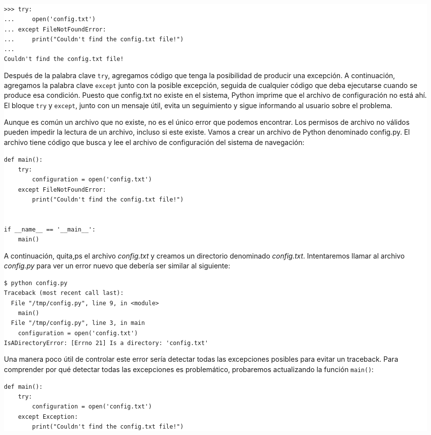 ```
>>> try:
...     open('config.txt')
... except FileNotFoundError:
...     print("Couldn't find the config.txt file!")
...
Couldn't find the config.txt file!
```

Después de la palabra clave `try`, agregamos código que tenga la posibilidad de producir una excepción. A continuación, agregamos la palabra clave `except` junto con la posible excepción, seguida de cualquier código que deba ejecutarse cuando se produce esa condición. Puesto que config.txt no existe en el sistema, Python imprime que el archivo de configuración no está ahí. El bloque `try` y `except`, junto con un mensaje útil, evita un seguimiento y sigue informando al usuario sobre el problema.

Aunque es común un archivo que no existe, no es el único error que podemos encontrar. Los permisos de archivo no válidos pueden impedir la lectura de un archivo, incluso si este existe. Vamos a crear un archivo de Python denominado config.py. El archivo tiene código que busca y lee el archivo de configuración del sistema de navegación:

```
def main():
    try:
        configuration = open('config.txt')
    except FileNotFoundError:
        print("Couldn't find the config.txt file!")


if __name__ == '__main__':
    main()
```
A continuación, quita,ps el archivo *config.txt* y creamos un directorio denominado *config.txt*. Intentaremos llamar al archivo *config.py* para ver un error nuevo que debería ser similar al siguiente:
```
$ python config.py
Traceback (most recent call last):
  File "/tmp/config.py", line 9, in <module>
    main()
  File "/tmp/config.py", line 3, in main
    configuration = open('config.txt')
IsADirectoryError: [Errno 21] Is a directory: 'config.txt'
```
Una manera poco útil de controlar este error sería detectar todas las excepciones posibles para evitar un traceback. Para comprender por qué detectar todas las excepciones es problemático, probaremos actualizando la función `main()`:
```
def main():
    try:
        configuration = open('config.txt')
    except Exception:
        print("Couldn't find the config.txt file!")
```
